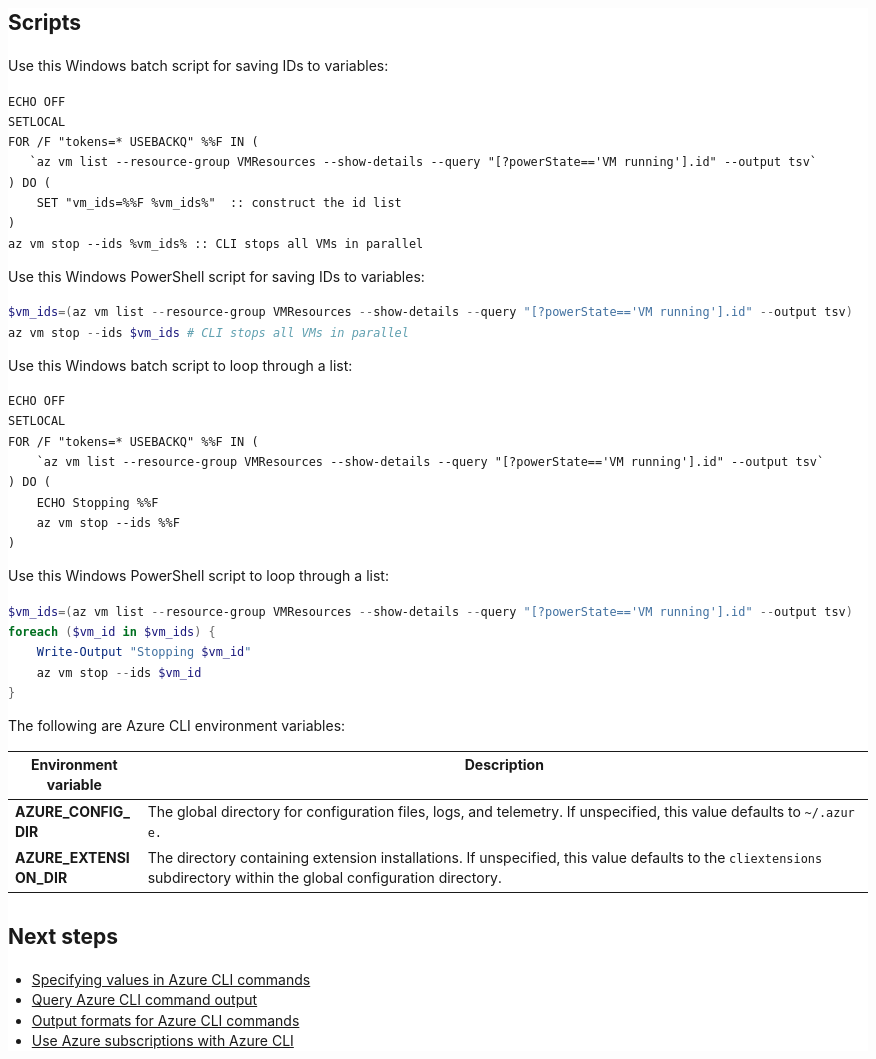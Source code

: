 ## Scripts

Use this Windows batch script for saving IDs to variables:

```console
ECHO OFF
SETLOCAL
FOR /F "tokens=* USEBACKQ" %%F IN (
   `az vm list --resource-group VMResources --show-details --query "[?powerState=='VM running'].id" --output tsv`
) DO (
    SET "vm_ids=%%F %vm_ids%"  :: construct the id list
)
az vm stop --ids %vm_ids% :: CLI stops all VMs in parallel
```

Use this Windows PowerShell script for saving IDs to variables:

```powershell
$vm_ids=(az vm list --resource-group VMResources --show-details --query "[?powerState=='VM running'].id" --output tsv)
az vm stop --ids $vm_ids # CLI stops all VMs in parallel
```

Use this Windows batch script to loop through a list:

```console
ECHO OFF
SETLOCAL
FOR /F "tokens=* USEBACKQ" %%F IN (
    `az vm list --resource-group VMResources --show-details --query "[?powerState=='VM running'].id" --output tsv`
) DO (
    ECHO Stopping %%F
    az vm stop --ids %%F
)
```

Use this Windows PowerShell script to loop through a list:

```powershell
$vm_ids=(az vm list --resource-group VMResources --show-details --query "[?powerState=='VM running'].id" --output tsv)
foreach ($vm_id in $vm_ids) {
    Write-Output "Stopping $vm_id"
    az vm stop --ids $vm_id
}
```

The following are Azure CLI environment variables:

|  Environment variable          | Description            |
|--------------------------------|------------------------|
| **AZURE_CONFIG_DIR**           | The global directory for configuration files, logs, and telemetry. If unspecified, this value defaults to `~/.azure.` |
| **AZURE_EXTENSION_DIR**        | The directory containing extension installations. If unspecified, this value defaults to the `cliextensions` subdirectory within the global configuration directory. |

## Next steps

* [Specifying values in Azure CLI commands](azure-cli-variables.md)
* [Query Azure CLI command output](query-azure-cli.md)
* [Output formats for Azure CLI commands](format-output-azure-cli.md)
* [Use Azure subscriptions with Azure CLI](manage-azure-subscriptions-azure-cli.md)
